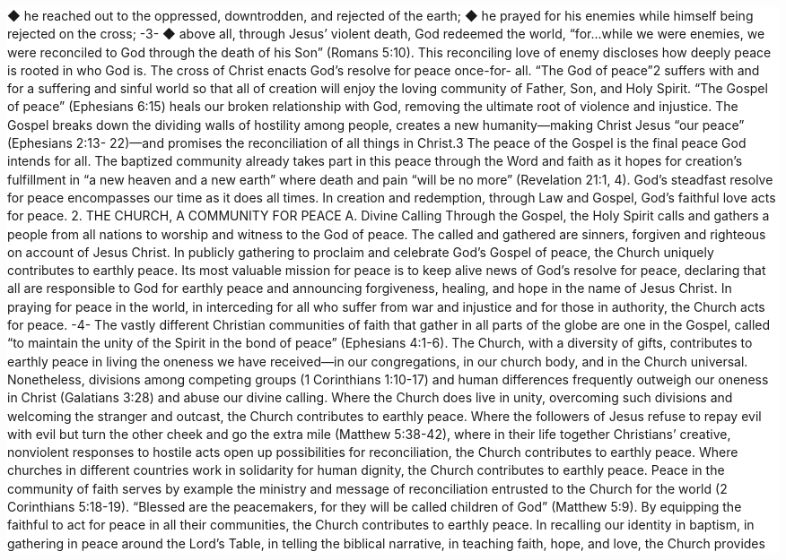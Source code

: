 ◆
he reached out to the oppressed, downtrodden, and rejected
of the earth;
◆
he prayed for his enemies while himself being rejected on the
cross;
-3-
◆
above all, through Jesus’ violent death, God redeemed the
world, “for...while we were enemies, we were reconciled to
God through the death of his Son” (Romans 5:10).
This reconciling love of enemy discloses how deeply peace is rooted in
who God is.  The cross of Christ enacts God’s resolve for peace once-for-
all.  “The God of peace”2 suffers with and for a suffering and sinful world
so that all of creation will enjoy the loving community of Father, Son, and
Holy Spirit.
“The Gospel of peace” (Ephesians 6:15) heals our broken relationship
with God, removing the ultimate root of violence and injustice.  The
Gospel breaks down the dividing walls of hostility among people, creates
a new humanity—making Christ Jesus “our peace” (Ephesians 2:13-
22)—and promises the reconciliation of all things in Christ.3  The peace
of the Gospel is the final peace God intends for all.  The baptized
community already takes part in this peace through the Word and faith as
it hopes for creation’s fulfillment in “a new heaven and a new earth” where
death and pain “will be no more” (Revelation 21:1, 4).
God’s steadfast resolve for peace encompasses our time as it does all
times.  In creation and redemption, through Law and Gospel, God’s
faithful love acts for peace.
2.   THE CHURCH, A COMMUNITY FOR PEACE
A.   Divine Calling
Through the Gospel, the Holy Spirit calls and gathers a people from all
nations to worship and witness to the God of peace.  The called and
gathered are sinners, forgiven and righteous on account of Jesus Christ.
In publicly gathering to proclaim and celebrate God’s Gospel of
peace, the Church uniquely contributes to earthly peace.  Its most valuable
mission for peace is to keep alive news of God’s resolve for peace,
declaring that all are responsible to God for earthly peace and announcing
forgiveness, healing, and hope in the name of Jesus Christ.  In praying for
peace in the world, in interceding for all who suffer from war and injustice
and for those in authority, the Church acts for peace.
-4-
The vastly different Christian communities of faith that gather in all parts
of the globe are one in the Gospel, called “to maintain the unity of the
Spirit in the bond of peace” (Ephesians 4:1-6).  The Church, with a
diversity of gifts, contributes to earthly peace in living the oneness we
have received—in our congregations, in our church body, and in the
Church universal.  Nonetheless, divisions among competing groups
(1 Corinthians 1:10-17) and human differences frequently outweigh our
oneness in Christ (Galatians 3:28) and abuse our divine calling.
Where the Church does live in unity, overcoming such divisions and
welcoming the stranger and outcast, the Church contributes to earthly peace.
Where the followers of Jesus refuse to repay evil with evil but turn the other
cheek and go the extra mile (Matthew 5:38-42), where in their life together
Christians’ creative, nonviolent responses to hostile acts open up possibilities
for reconciliation, the Church contributes to earthly peace.  Where churches
in different countries work in solidarity for human dignity, the Church
contributes to earthly peace.  Peace in the community of faith serves by
example the ministry and message of reconciliation entrusted to the Church
for the world (2 Corinthians 5:18-19).  “Blessed are the peacemakers, for they
will be called children of God” (Matthew 5:9).
By equipping the faithful to act for peace in all their communities,
the Church contributes to earthly peace.  In recalling our identity in
baptism, in gathering in peace around the Lord’s Table, in telling the
biblical narrative, in teaching faith, hope, and love, the Church provides